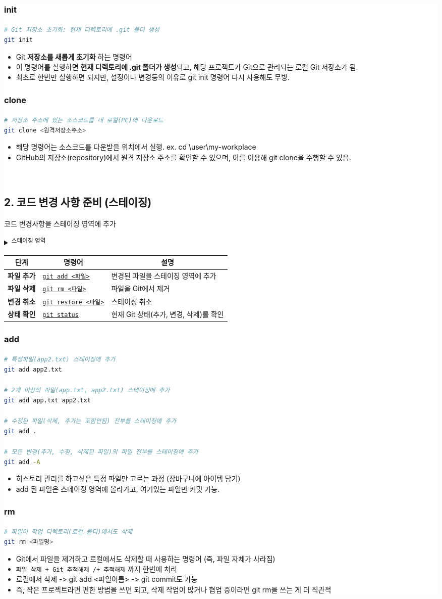 ### init
```sh
# Git 저장소 초기화: 현재 디렉토리에 .git 폴더 생성
git init 
```
- Git **저장소를 새롭게 초기화** 하는 명령어
- 이 명령어를 실행하면 **현재 디렉토리에 .git 폴더가 생성**되고, 해당 프로젝트가 Git으로 관리되는 로컬 Git 저장소가 됨.
- 최초로 한번만 실행하면 되지만, 설정이나 변경등의 이유로 git init 명령어 다시 사용해도 무방.

### clone
```sh
# 저장소 주소에 있는 소스코드를 내 로컬(PC)에 다운로드
git clone <원격저장소주소> 
```
- 해당 명령어는 소스코드를 다운받을 위치에서 실행. ex. cd \user\my-workplace
- GitHub의 저장소(repository)에서 원격 저장소 주소를 확인할 수 있으며, 이를 이용해 git clone을 수행할 수 있음.
<br/>

## 2. 코드 변경 사항 준비 (스테이징)  
코드 변경사항을 스테이징 영역에 추가

<details><summary> <sup>스테이징 영역</sup> </summary></details>


| 단계          | 명령어 | 설명 |
|--------------|----------------------------------|----------------------------------|
| **파일 추가** | [`git add <파일>`](#add) | 변경된 파일을 스테이징 영역에 추가 |
| **파일 삭제** | [`git rm <파일>`](#rm) | 파일을 Git에서 제거 |
| **변경 취소** | [`git restore <파일>`](#restore) | 스테이징 취소 |
| **상태 확인** | [`git status`](#status) | 현재 Git 상태(추가, 변경, 삭제)를 확인 |

### add
```sh
# 특정파일(app2.txt) 스테이징에 추가 
git add app2.txt         

# 2개 이상의 파일(app.txt, app2.txt) 스테이징에 추가
git add app.txt app2.txt 

# 수정된 파일(삭제, 추가는 포함안됨) 전부를 스테이징에 추가
git add .                

# 모든 변경(추가, 수정, 삭제된 파일)의 파일 전부를 스테이징에 추가
git add -A               
```
- 히스토리 관리를 하고싶은 특정 파일만 고르는 과정 (장바구니에 아이템 담기)
- add 된 파일은 스테이징 영역에 올라가고, 여기있는 파일만 커밋 가능.

### rm
```sh
# 파일이 작업 디렉토리(로컬 폴더)에서도 삭제
git rm <파일명>
```
- Git에서 파일을 제거하고 로컬에서도 삭제할 때 사용하는 명령어 (즉, 파일 자체가 사라짐)
- `파일 삭제 + Git 추적해제 /+ 추적해제` 까지 한번에 처리
- 로컬에서 삭제 -> git add <파일이름> -> git commit도 가능
- 즉, 작은 프로젝트라면 편한 방법을 쓰면 되고, 삭제 작업이 많거나 협업 중이라면 git rm을 쓰는 게 더 직관적
